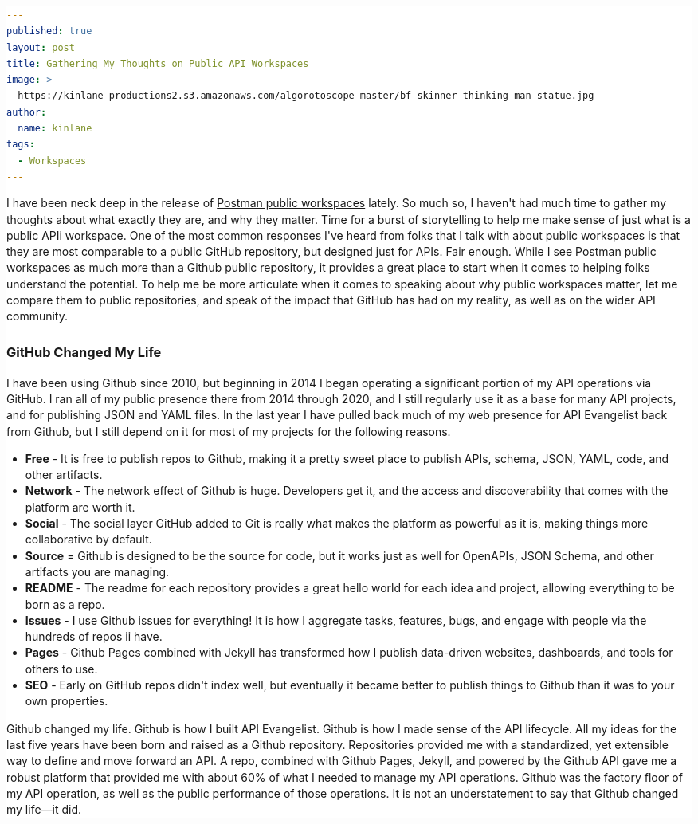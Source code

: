 ```yaml
---
published: true
layout: post
title: Gathering My Thoughts on Public API Workspaces
image: >-
  https://kinlane-productions2.s3.amazonaws.com/algorotoscope-master/bf-skinner-thinking-man-statue.jpg
author:
  name: kinlane
tags:
  - Workspaces
---
```

I have been neck deep in the release of [Postman public workspaces](https://blog.postman.com/introducing-postman-public-workspaces/) lately. So much so, I haven't had much time to gather my thoughts about what exactly they are, and why they matter. Time for a burst of storytelling to help me make sense of just what is a public APIi workspace. One of the most common responses I've heard from folks that I talk with about public workspaces is that they are most comparable to a public GitHub repository, but designed just for APIs. Fair enough. While I see Postman public workspaces as much more than a Github public repository, it provides a great place to start when it comes to helping folks understand the potential. To help me be more articulate when it comes to speaking about why public workspaces matter, let me compare them to public repositories, and speak of the impact that GitHub has had on my reality, as well as on the wider API community.

### GitHub Changed My Life

I have been using Github since 2010, but beginning in 2014 I began operating a significant portion of my API operations via GitHub. I ran all of my public presence there from 2014 through 2020, and I still regularly use it as a base for many API projects, and for publishing JSON and YAML files. In the last year I have pulled back much of my web presence for API Evangelist back from Github, but I still depend on it for most of my projects for the following reasons. 

*   **Free** - It is free to publish repos to Github, making it a pretty sweet place to publish APIs, schema, JSON, YAML, code, and other artifacts.
*   **Network** - The network effect of Github is huge. Developers get it, and the access and discoverability that comes with the platform are worth it. 
*   **Social** - The social layer GitHub added to Git is really what makes the platform as powerful as it is, making things more collaborative by default.
*   **Source** = Github is designed to be the source for code, but it works just as well for OpenAPIs, JSON Schema, and other artifacts you are managing.
*   **README** - The readme for each repository provides a great hello world for each idea and project, allowing everything to be born as a repo.
*   **Issues** - I use Github issues for everything! It is how I aggregate tasks, features, bugs, and engage with people via the hundreds of repos ii have.
*   **Pages** - Github Pages combined with Jekyll has transformed how I publish data-driven websites, dashboards, and tools for others to use.
*   **SEO** - Early on GitHub repos didn't index well, but eventually it became better to publish things to Github than it was to your own properties.

Github changed my life. Github is how I built API Evangelist. Github is how I made sense of the API lifecycle. All my ideas for the last five years have been born and raised as a Github repository. Repositories provided me with a standardized, yet extensible way to define and move forward an API. A repo, combined with Github Pages, Jekyll, and powered by the Github API gave me a robust platform that provided me with about 60% of what I needed to manage my API operations. Github was the factory floor of my API operation, as well as the public performance of those operations. It is not an understatement to say that Github changed my life—it did. 
